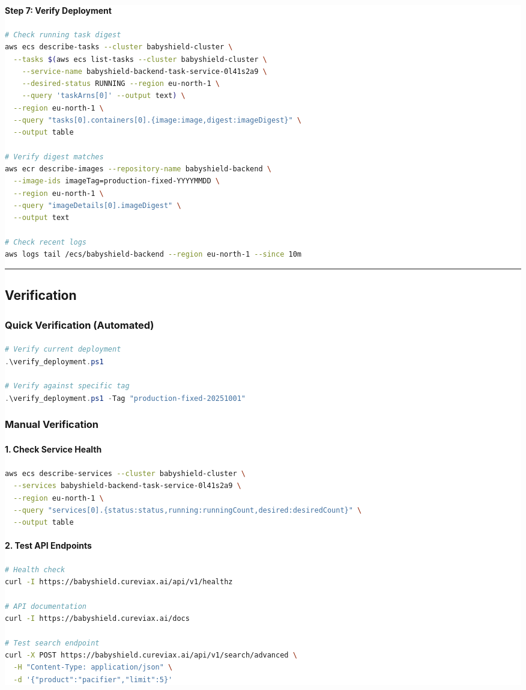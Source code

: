 #### Step 7: Verify Deployment

```bash
# Check running task digest
aws ecs describe-tasks --cluster babyshield-cluster \
  --tasks $(aws ecs list-tasks --cluster babyshield-cluster \
    --service-name babyshield-backend-task-service-0l41s2a9 \
    --desired-status RUNNING --region eu-north-1 \
    --query 'taskArns[0]' --output text) \
  --region eu-north-1 \
  --query "tasks[0].containers[0].{image:image,digest:imageDigest}" \
  --output table

# Verify digest matches
aws ecr describe-images --repository-name babyshield-backend \
  --image-ids imageTag=production-fixed-YYYYMMDD \
  --region eu-north-1 \
  --query "imageDetails[0].imageDigest" \
  --output text

# Check recent logs
aws logs tail /ecs/babyshield-backend --region eu-north-1 --since 10m
```

---

## Verification

### Quick Verification (Automated)

```powershell
# Verify current deployment
.\verify_deployment.ps1

# Verify against specific tag
.\verify_deployment.ps1 -Tag "production-fixed-20251001"
```

### Manual Verification

#### 1. Check Service Health

```bash
aws ecs describe-services --cluster babyshield-cluster \
  --services babyshield-backend-task-service-0l41s2a9 \
  --region eu-north-1 \
  --query "services[0].{status:status,running:runningCount,desired:desiredCount}" \
  --output table
```

#### 2. Test API Endpoints

```bash
# Health check
curl -I https://babyshield.cureviax.ai/api/v1/healthz

# API documentation
curl -I https://babyshield.cureviax.ai/docs

# Test search endpoint
curl -X POST https://babyshield.cureviax.ai/api/v1/search/advanced \
  -H "Content-Type: application/json" \
  -d '{"product":"pacifier","limit":5}'
```
